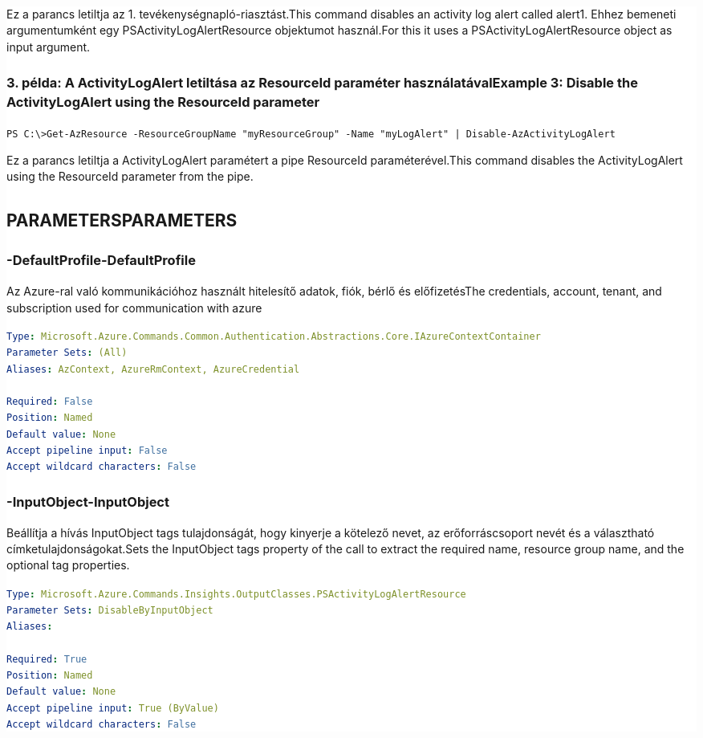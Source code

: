<span data-ttu-id="5e4d4-116">Ez a parancs letiltja az 1. tevékenységnapló-riasztást.</span><span class="sxs-lookup"><span data-stu-id="5e4d4-116">This command disables an activity log alert called alert1.</span></span> <span data-ttu-id="5e4d4-117">Ehhez bemeneti argumentumként egy PSActivityLogAlertResource objektumot használ.</span><span class="sxs-lookup"><span data-stu-id="5e4d4-117">For this it uses a PSActivityLogAlertResource object as input argument.</span></span>

### <span data-ttu-id="5e4d4-118">3. példa: A ActivityLogAlert letiltása az ResourceId paraméter használatával</span><span class="sxs-lookup"><span data-stu-id="5e4d4-118">Example 3: Disable the ActivityLogAlert using the ResourceId parameter</span></span>
```
PS C:\>Get-AzResource -ResourceGroupName "myResourceGroup" -Name "myLogAlert" | Disable-AzActivityLogAlert
```

<span data-ttu-id="5e4d4-119">Ez a parancs letiltja a ActivityLogAlert paramétert a pipe ResourceId paraméterével.</span><span class="sxs-lookup"><span data-stu-id="5e4d4-119">This command disables the ActivityLogAlert using the ResourceId parameter from the pipe.</span></span>

## <span data-ttu-id="5e4d4-120">PARAMETERS</span><span class="sxs-lookup"><span data-stu-id="5e4d4-120">PARAMETERS</span></span>

### <span data-ttu-id="5e4d4-121">-DefaultProfile</span><span class="sxs-lookup"><span data-stu-id="5e4d4-121">-DefaultProfile</span></span>
<span data-ttu-id="5e4d4-122">Az Azure-ral való kommunikációhoz használt hitelesítő adatok, fiók, bérlő és előfizetés</span><span class="sxs-lookup"><span data-stu-id="5e4d4-122">The credentials, account, tenant, and subscription used for communication with azure</span></span>

```yaml
Type: Microsoft.Azure.Commands.Common.Authentication.Abstractions.Core.IAzureContextContainer
Parameter Sets: (All)
Aliases: AzContext, AzureRmContext, AzureCredential

Required: False
Position: Named
Default value: None
Accept pipeline input: False
Accept wildcard characters: False
```

### <span data-ttu-id="5e4d4-123">-InputObject</span><span class="sxs-lookup"><span data-stu-id="5e4d4-123">-InputObject</span></span>
<span data-ttu-id="5e4d4-124">Beállítja a hívás InputObject tags tulajdonságát, hogy kinyerje a kötelező nevet, az erőforráscsoport nevét és a választható címketulajdonságokat.</span><span class="sxs-lookup"><span data-stu-id="5e4d4-124">Sets the InputObject tags property of the call to extract the required name, resource group name, and the optional tag properties.</span></span>

```yaml
Type: Microsoft.Azure.Commands.Insights.OutputClasses.PSActivityLogAlertResource
Parameter Sets: DisableByInputObject
Aliases:

Required: True
Position: Named
Default value: None
Accept pipeline input: True (ByValue)
Accept wildcard characters: False
```
